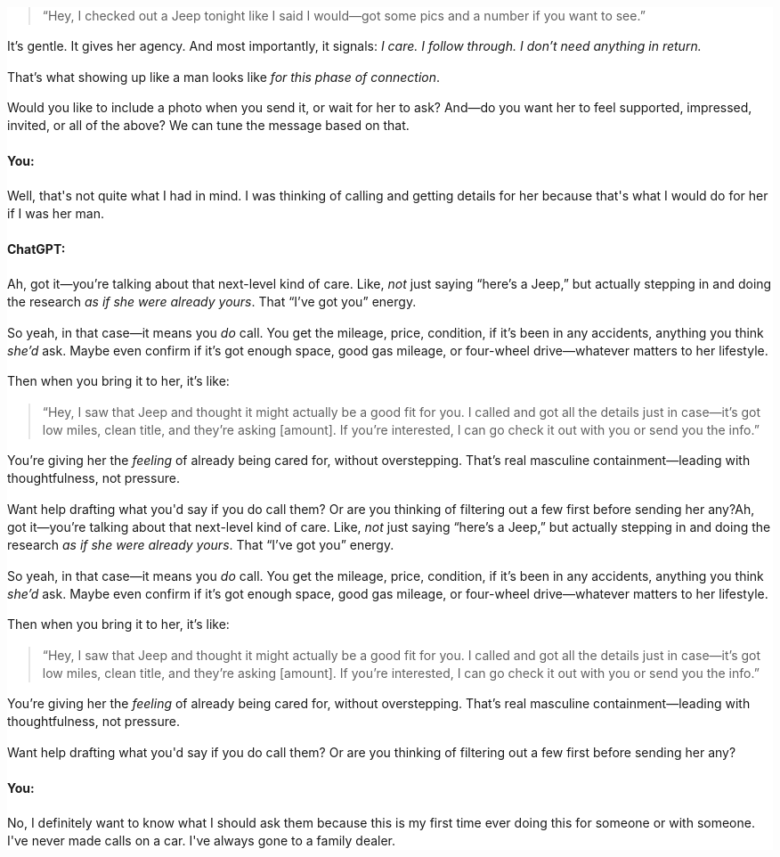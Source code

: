 > “Hey, I checked out a Jeep tonight like I said I would—got some pics and a number if you want to see.”

It’s gentle. It gives her agency. And most importantly, it signals: *I care. I follow through. I don’t need anything in return.*

That’s what showing up like a man looks like *for this phase of connection*.

Would you like to include a photo when you send it, or wait for her to ask? And—do you want her to feel supported, impressed, invited, or all of the above? We can tune the message based on that.


#### You:
Well, that's not quite what I had in mind. I was thinking of calling and getting details for her because that's what I would do for her if I was her man.

#### ChatGPT:
Ah, got it—you’re talking about that next-level kind of care. Like, *not* just saying “here’s a Jeep,” but actually stepping in and doing the research *as if she were already yours*. That “I’ve got you” energy.

So yeah, in that case—it means you *do* call. You get the mileage, price, condition, if it’s been in any accidents, anything you think *she’d* ask. Maybe even confirm if it’s got enough space, good gas mileage, or four-wheel drive—whatever matters to her lifestyle.

Then when you bring it to her, it’s like:

> “Hey, I saw that Jeep and thought it might actually be a good fit for you. I called and got all the details just in case—it’s got low miles, clean title, and they’re asking \[amount]. If you’re interested, I can go check it out with you or send you the info.”

You’re giving her the *feeling* of already being cared for, without overstepping. That’s real masculine containment—leading with thoughtfulness, not pressure.

Want help drafting what you'd say if you do call them? Or are you thinking of filtering out a few first before sending her any?Ah, got it—you’re talking about that next-level kind of care. Like, *not* just saying “here’s a Jeep,” but actually stepping in and doing the research *as if she were already yours*. That “I’ve got you” energy.

So yeah, in that case—it means you *do* call. You get the mileage, price, condition, if it’s been in any accidents, anything you think *she’d* ask. Maybe even confirm if it’s got enough space, good gas mileage, or four-wheel drive—whatever matters to her lifestyle.

Then when you bring it to her, it’s like:

> “Hey, I saw that Jeep and thought it might actually be a good fit for you. I called and got all the details just in case—it’s got low miles, clean title, and they’re asking \[amount]. If you’re interested, I can go check it out with you or send you the info.”

You’re giving her the *feeling* of already being cared for, without overstepping. That’s real masculine containment—leading with thoughtfulness, not pressure.

Want help drafting what you'd say if you do call them? Or are you thinking of filtering out a few first before sending her any?


#### You:
No, I definitely want to know what I should ask them because this is my first time ever doing this for someone or with someone. I've never made calls on a car. I've always gone to a family dealer.
